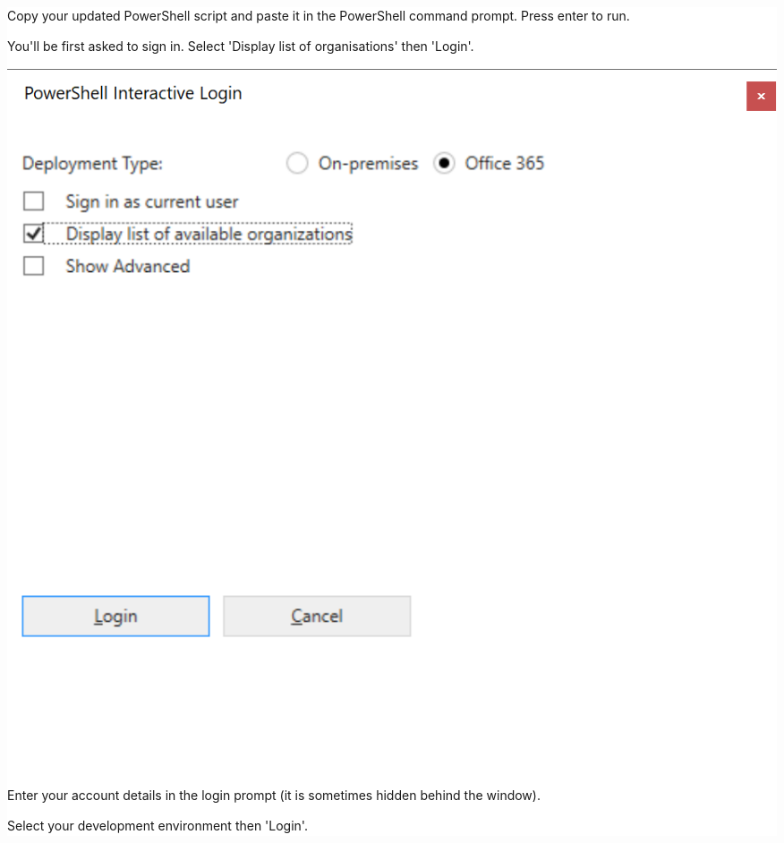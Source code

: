 Copy your updated PowerShell script and paste it in the PowerShell command prompt. Press enter to run.

You'll be first asked to sign in. Select 'Display list of organisations' then 'Login'.

![image.png](.attachments/alm-developer-hub/image6.png)

Enter your account details in the login prompt (it is sometimes hidden behind the window).

Select your development environment then 'Login'.
